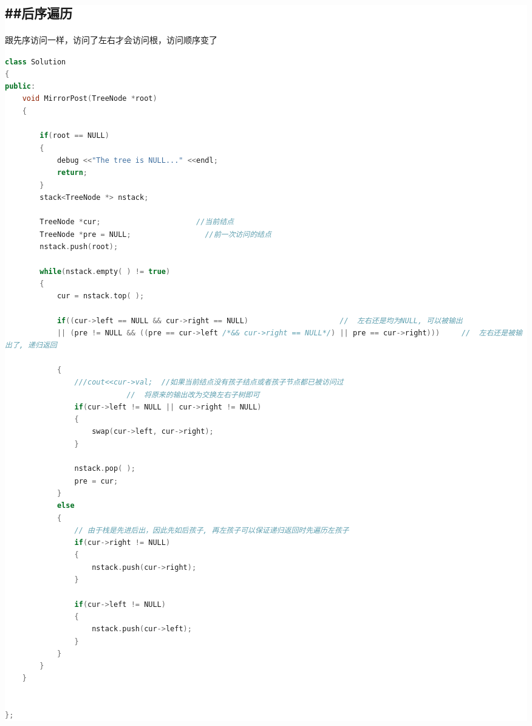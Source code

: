 


##后序遍历
-------

跟先序访问一样，访问了左右才会访问根，访问顺序变了


```cpp
class Solution
{
public:
    void MirrorPost(TreeNode *root)
    {

        if(root == NULL)
        {
            debug <<"The tree is NULL..." <<endl;
            return;
        }
        stack<TreeNode *> nstack;

        TreeNode *cur;                      //当前结点
        TreeNode *pre = NULL;                 //前一次访问的结点
        nstack.push(root);

        while(nstack.empty( ) != true)
        {
            cur = nstack.top( );

            if((cur->left == NULL && cur->right == NULL)                     //  左右还是均为NULL, 可以被输出
            || (pre != NULL && ((pre == cur->left /*&& cur->right == NULL*/) || pre == cur->right)))     //  左右还是被输出了, 递归返回

            {
                ///cout<<cur->val;  //如果当前结点没有孩子结点或者孩子节点都已被访问过
                            //  将原来的输出改为交换左右子树即可
                if(cur->left != NULL || cur->right != NULL)
                {
                    swap(cur->left, cur->right);
                }

                nstack.pop( );
                pre = cur;
            }
            else
            {
                // 由于栈是先进后出，因此先如后孩子, 再左孩子可以保证递归返回时先遍历左孩子
                if(cur->right != NULL)
                {
                    nstack.push(cur->right);
                }

                if(cur->left != NULL)
                {
                    nstack.push(cur->left);
                }
            }
        }
    }


};

```


